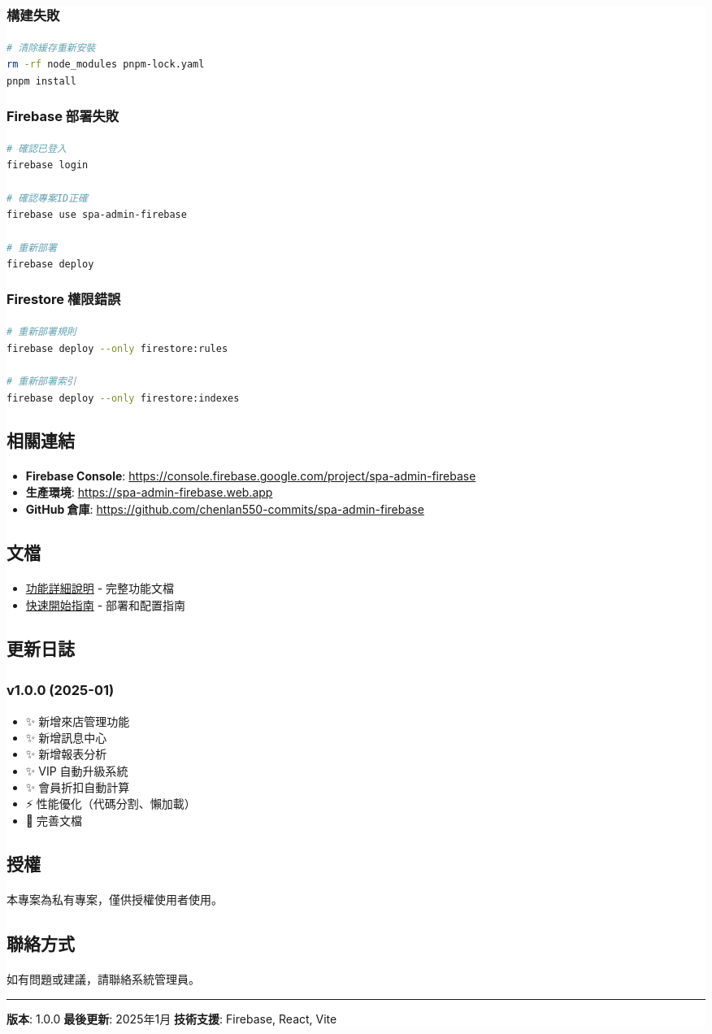 ### 構建失敗
```bash
# 清除緩存重新安裝
rm -rf node_modules pnpm-lock.yaml
pnpm install
```

### Firebase 部署失敗
```bash
# 確認已登入
firebase login

# 確認專案ID正確
firebase use spa-admin-firebase

# 重新部署
firebase deploy
```

### Firestore 權限錯誤
```bash
# 重新部署規則
firebase deploy --only firestore:rules

# 重新部署索引
firebase deploy --only firestore:indexes
```

## 相關連結

- **Firebase Console**: https://console.firebase.google.com/project/spa-admin-firebase
- **生產環境**: https://spa-admin-firebase.web.app
- **GitHub 倉庫**: https://github.com/chenlan550-commits/spa-admin-firebase

## 文檔

- [功能詳細說明](./FEATURES.md) - 完整功能文檔
- [快速開始指南](./QUICK_START.md) - 部署和配置指南

## 更新日誌

### v1.0.0 (2025-01)
- ✨ 新增來店管理功能
- ✨ 新增訊息中心
- ✨ 新增報表分析
- ✨ VIP 自動升級系統
- ✨ 會員折扣自動計算
- ⚡ 性能優化（代碼分割、懶加載）
- 📝 完善文檔

## 授權

本專案為私有專案，僅供授權使用者使用。

## 聯絡方式

如有問題或建議，請聯絡系統管理員。

---

**版本**: 1.0.0
**最後更新**: 2025年1月
**技術支援**: Firebase, React, Vite
